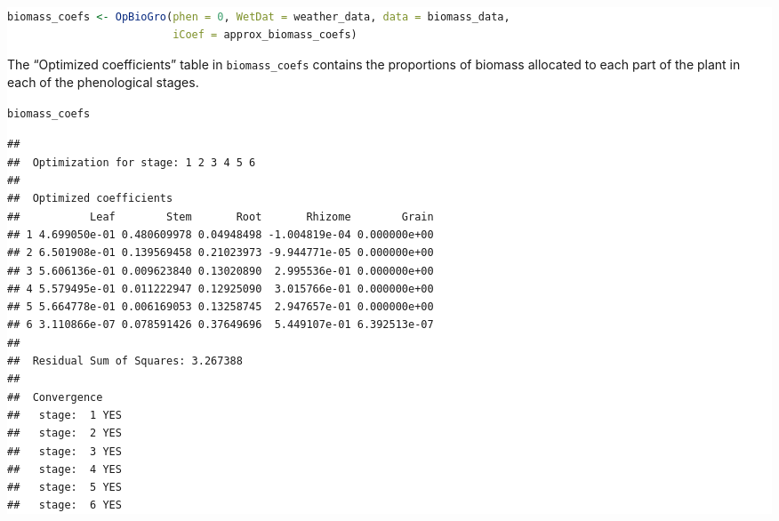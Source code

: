 ``` r
biomass_coefs <- OpBioGro(phen = 0, WetDat = weather_data, data = biomass_data, 
                          iCoef = approx_biomass_coefs)
```

The “Optimized coefficients” table in `biomass_coefs` contains the
proportions of biomass allocated to each part of the plant in each of
the phenological stages.

``` r
biomass_coefs
```

    ## 
    ##  Optimization for stage: 1 2 3 4 5 6 
    ## 
    ##  Optimized coefficients
    ##           Leaf        Stem       Root       Rhizome        Grain
    ## 1 4.699050e-01 0.480609978 0.04948498 -1.004819e-04 0.000000e+00
    ## 2 6.501908e-01 0.139569458 0.21023973 -9.944771e-05 0.000000e+00
    ## 3 5.606136e-01 0.009623840 0.13020890  2.995536e-01 0.000000e+00
    ## 4 5.579495e-01 0.011222947 0.12925090  3.015766e-01 0.000000e+00
    ## 5 5.664778e-01 0.006169053 0.13258745  2.947657e-01 0.000000e+00
    ## 6 3.110866e-07 0.078591426 0.37649696  5.449107e-01 6.392513e-07
    ## 
    ##  Residual Sum of Squares: 3.267388 
    ## 
    ##  Convergence 
    ##   stage:  1 YES 
    ##   stage:  2 YES 
    ##   stage:  3 YES 
    ##   stage:  4 YES 
    ##   stage:  5 YES 
    ##   stage:  6 YES
